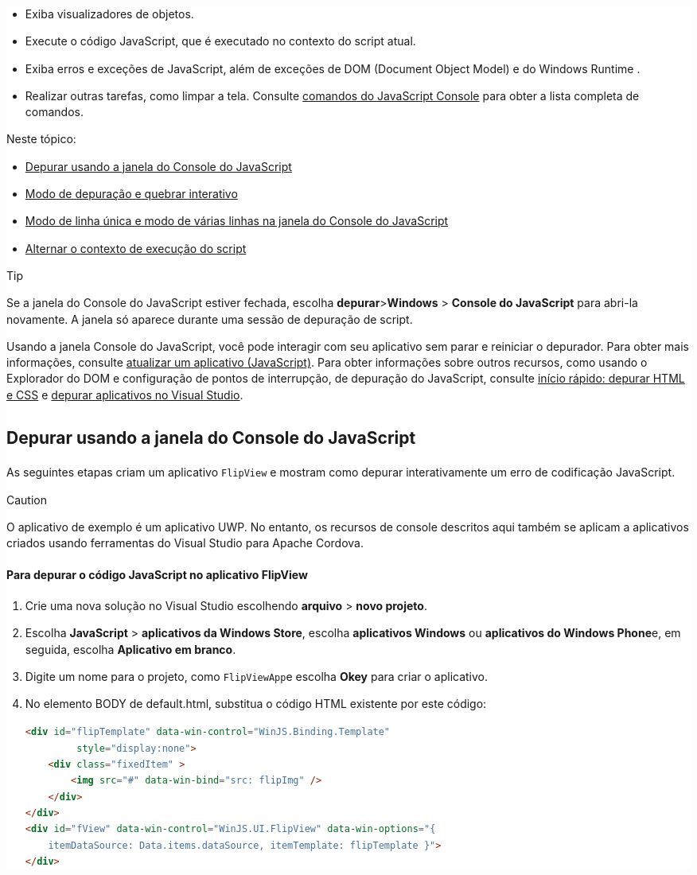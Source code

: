 -   Exiba visualizadores de objetos.  
  
-   Execute o código JavaScript, que é executado no contexto do script atual.  
  
-   Exiba erros e exceções de JavaScript, além de exceções de DOM (Document Object Model) e do Windows Runtime .  
  
-   Realizar outras tarefas, como limpar a tela. Consulte [comandos do JavaScript Console](../debugger/javascript-console-commands.md) para obter a lista completa de comandos.  
  
 Neste tópico:  
  
-   [Depurar usando a janela do Console do JavaScript](#InteractiveConsole)  
  
-   [Modo de depuração e quebrar interativo](#InteractiveDebuggingBreakMode)  
  
-   [Modo de linha única e modo de várias linhas na janela do Console do JavaScript](#SinglelineMultilineMode)  
  
-   [Alternar o contexto de execução do script](#Switching)  
  
> [!TIP]
>  Se a janela do Console do JavaScript estiver fechada, escolha **depurar**>**Windows** > **Console do JavaScript** para abri-la novamente. A janela só aparece durante uma sessão de depuração de script.  
  
 Usando a janela Console do JavaScript, você pode interagir com seu aplicativo sem parar e reiniciar o depurador. Para obter mais informações, consulte [atualizar um aplicativo (JavaScript)](../debugger/refresh-an-app-javascript.md). Para obter informações sobre outros recursos, como usando o Explorador do DOM e configuração de pontos de interrupção, de depuração do JavaScript, consulte [início rápido: depurar HTML e CSS](../debugger/quickstart-debug-html-and-css.md) e [depurar aplicativos no Visual Studio](../debugger/debug-store-apps-in-visual-studio.md).  
  
##  <a name="InteractiveConsole"></a>Depurar usando a janela do Console do JavaScript  
 As seguintes etapas criam um aplicativo `FlipView` e mostram como depurar interativamente um erro de codificação JavaScript.  
  
> [!CAUTION]
>  O aplicativo de exemplo é um aplicativo UWP. No entanto, os recursos de console descritos aqui também se aplicam a aplicativos criados usando ferramentas do Visual Studio para Apache Cordova.  
  
#### <a name="to-debug-javascript-code-in-the-flipview-app"></a>Para depurar o código JavaScript no aplicativo FlipView  
  
1.  Crie uma nova solução no Visual Studio escolhendo **arquivo** > **novo projeto**.  
  
2.  Escolha **JavaScript** > **aplicativos da Windows Store**, escolha **aplicativos Windows** ou **aplicativos do Windows Phone**e, em seguida, escolha  **Aplicativo em branco**.  
  
3.  Digite um nome para o projeto, como `FlipViewApp`e escolha **Okey** para criar o aplicativo.  
  
4.  No elemento BODY de default.html, substitua o código HTML existente por este código:  
  
    ```html  
    <div id="flipTemplate" data-win-control="WinJS.Binding.Template"  
             style="display:none">  
        <div class="fixedItem" >  
            <img src="#" data-win-bind="src: flipImg" />  
        </div>  
    </div>  
    <div id="fView" data-win-control="WinJS.UI.FlipView" data-win-options="{  
        itemDataSource: Data.items.dataSource, itemTemplate: flipTemplate }">  
    </div>  
    ```  
  